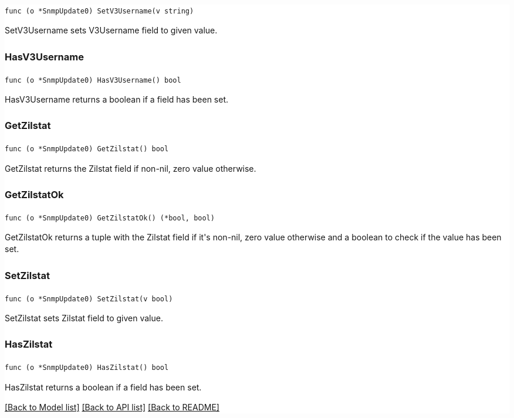 `func (o *SnmpUpdate0) SetV3Username(v string)`

SetV3Username sets V3Username field to given value.

### HasV3Username

`func (o *SnmpUpdate0) HasV3Username() bool`

HasV3Username returns a boolean if a field has been set.

### GetZilstat

`func (o *SnmpUpdate0) GetZilstat() bool`

GetZilstat returns the Zilstat field if non-nil, zero value otherwise.

### GetZilstatOk

`func (o *SnmpUpdate0) GetZilstatOk() (*bool, bool)`

GetZilstatOk returns a tuple with the Zilstat field if it's non-nil, zero value otherwise
and a boolean to check if the value has been set.

### SetZilstat

`func (o *SnmpUpdate0) SetZilstat(v bool)`

SetZilstat sets Zilstat field to given value.

### HasZilstat

`func (o *SnmpUpdate0) HasZilstat() bool`

HasZilstat returns a boolean if a field has been set.


[[Back to Model list]](../README.md#documentation-for-models) [[Back to API list]](../README.md#documentation-for-api-endpoints) [[Back to README]](../README.md)


